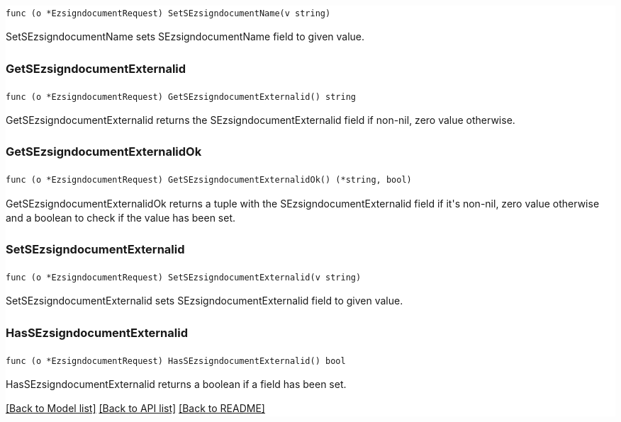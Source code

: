 `func (o *EzsigndocumentRequest) SetSEzsigndocumentName(v string)`

SetSEzsigndocumentName sets SEzsigndocumentName field to given value.


### GetSEzsigndocumentExternalid

`func (o *EzsigndocumentRequest) GetSEzsigndocumentExternalid() string`

GetSEzsigndocumentExternalid returns the SEzsigndocumentExternalid field if non-nil, zero value otherwise.

### GetSEzsigndocumentExternalidOk

`func (o *EzsigndocumentRequest) GetSEzsigndocumentExternalidOk() (*string, bool)`

GetSEzsigndocumentExternalidOk returns a tuple with the SEzsigndocumentExternalid field if it's non-nil, zero value otherwise
and a boolean to check if the value has been set.

### SetSEzsigndocumentExternalid

`func (o *EzsigndocumentRequest) SetSEzsigndocumentExternalid(v string)`

SetSEzsigndocumentExternalid sets SEzsigndocumentExternalid field to given value.

### HasSEzsigndocumentExternalid

`func (o *EzsigndocumentRequest) HasSEzsigndocumentExternalid() bool`

HasSEzsigndocumentExternalid returns a boolean if a field has been set.


[[Back to Model list]](../README.md#documentation-for-models) [[Back to API list]](../README.md#documentation-for-api-endpoints) [[Back to README]](../README.md)


